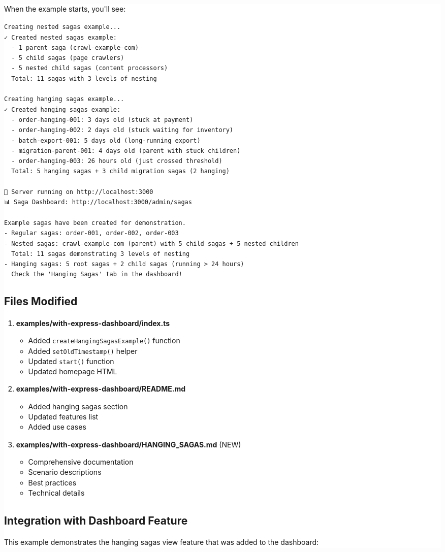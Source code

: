When the example starts, you'll see:

```
Creating nested sagas example...
✓ Created nested sagas example:
  - 1 parent saga (crawl-example-com)
  - 5 child sagas (page crawlers)
  - 5 nested child sagas (content processors)
  Total: 11 sagas with 3 levels of nesting

Creating hanging sagas example...
✓ Created hanging sagas example:
  - order-hanging-001: 3 days old (stuck at payment)
  - order-hanging-002: 2 days old (stuck waiting for inventory)
  - batch-export-001: 5 days old (long-running export)
  - migration-parent-001: 4 days old (parent with stuck children)
  - order-hanging-003: 26 hours old (just crossed threshold)
  Total: 5 hanging sagas + 3 child migration sagas (2 hanging)

🚀 Server running on http://localhost:3000
📊 Saga Dashboard: http://localhost:3000/admin/sagas

Example sagas have been created for demonstration.
- Regular sagas: order-001, order-002, order-003
- Nested sagas: crawl-example-com (parent) with 5 child sagas + 5 nested children
  Total: 11 sagas demonstrating 3 levels of nesting
- Hanging sagas: 5 root sagas + 2 child sagas (running > 24 hours)
  Check the 'Hanging Sagas' tab in the dashboard!
```

## Files Modified

1. **examples/with-express-dashboard/index.ts**
   - Added `createHangingSagasExample()` function
   - Added `setOldTimestamp()` helper
   - Updated `start()` function
   - Updated homepage HTML

2. **examples/with-express-dashboard/README.md**
   - Added hanging sagas section
   - Updated features list
   - Added use cases

3. **examples/with-express-dashboard/HANGING_SAGAS.md** (NEW)
   - Comprehensive documentation
   - Scenario descriptions
   - Best practices
   - Technical details

## Integration with Dashboard Feature

This example demonstrates the hanging sagas view feature that was added to the dashboard:
